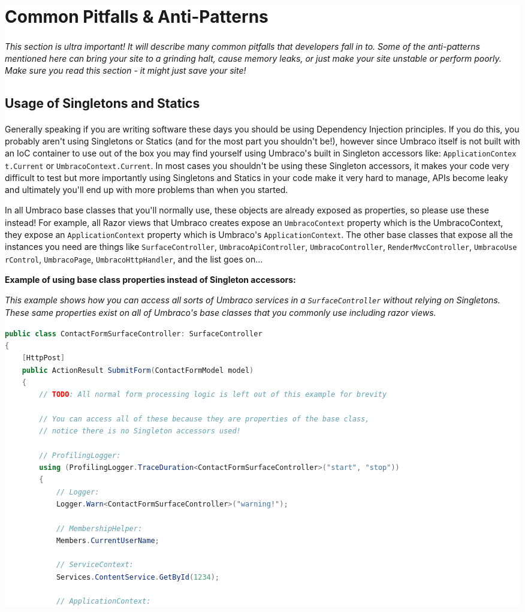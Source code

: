 # Common Pitfalls & Anti-Patterns

_This section is ultra important! It will describe many common pitfalls that developers fall in to. 
Some of the anti-patterns mentioned here can bring your site to a grinding halt, cause memory leaks, or just make your site unstable or perform poorly.
Make sure you read this section - it might just save your site!_

## Usage of Singletons and Statics

Generally speaking if you are writing software these days you should be using Dependency Injection principles. 
If you do this, you probably aren't using Singletons or Statics (and for the most part you shouldn't be!), 
however since Umbraco itself is not built with an IoC container to use out of the box you may find yourself 
using Umbraco's built in Singleton accessors like: 
`ApplicationContext.Current` or `UmbracoContext.Current`. In most cases you shouldn't be using these Singleton accessors, 
it makes your code very difficult to test but more importantly using Singletons and Statics in your code make it very hard 
to manage, APIs become leaky and ultimately you'll end up with more problems than when you started.

In all Umbraco base classes that you'll normally use, these objects are already exposed as properties, so please use these instead!
For example, all Razor views that Umbraco creates expose an `UmbracoContext` property which is the UmbracoContext, they expose an `ApplicationContext` 
property which is Umbraco's `ApplicationContext`. The other base classes that expose all the instances you need are things like `SurfaceController`,
`UmbracoApiController`, `UmbracoController`, `RenderMvcController`, `UmbracoUserControl`, `UmbracoPage`, `UmbracoHttpHandler`, and the list goes on...

__Example of using base class properties instead of Singleton accessors:__

_This example shows how you can access all sorts of Umbraco services in a `SurfaceController` without
relying on Singletons. These same properties exist on all of Umbraco's base classes that you commonly use
including razor views._ 

```csharp
public class ContactFormSurfaceController: SurfaceController
{
    [HttpPost]
    public ActionResult SubmitForm(ContactFormModel model)
    {        
        // TODO: All normal form processing logic is left out of this example for brevity

        // You can access all of these because they are properties of the base class,
        // notice there is no Singleton accessors used!

        // ProfilingLogger:
        using (ProfilingLogger.TraceDuration<ContactFormSurfaceController>("start", "stop"))
        {
            // Logger:
            Logger.Warn<ContactFormSurfaceController>("warning!");

            // MembershipHelper:
            Members.CurrentUserName;

            // ServiceContext:
            Services.ContentService.GetById(1234);

            // ApplicationContext:
```